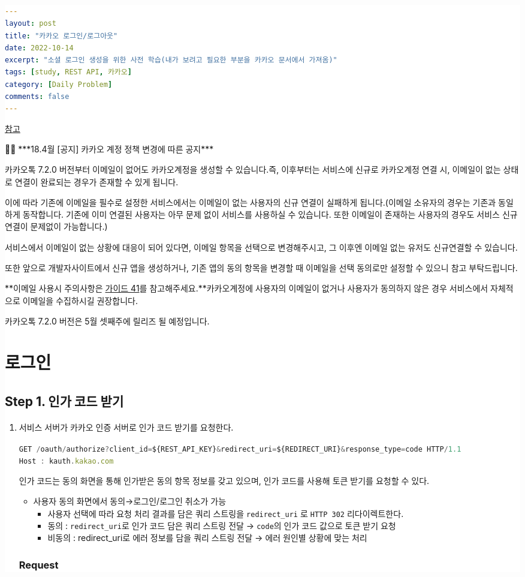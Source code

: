 ```yaml
---
layout: post
title: "카카오 로그인/로그아웃"
date: 2022-10-14
excerpt: "소셜 로그인 생성을 위한 사전 학습(내가 보려고 필요한 부분을 카카오 문서에서 가져옴)"
tags: [study, REST API, 카카오]
category: [Daily Problem]
comments: false
---
```


[참고](https://developers.kakao.com/docs/latest/ko/kakaologin/rest-api)

<aside>
👩‍💻 ***18.4월 [공지]  카카오 계정 정책 변경에 따른 공지***

카카오톡 7.2.0 버전부터 이메일이 없어도 카카오계정을 생성할 수 있습니다.즉, 이후부터는 서비스에 신규로 카카오계정 연결 시, 이메일이 없는 상태로 연결이 완료되는 경우가 존재할 수 있게 됩니다.

이에 따라 기존에 이메일을 필수로 설정한 서비스에서는 이메일이 없는 사용자의 신규 연결이 실패하게 됩니다.(이메일 소유자의 경우는 기존과 동일하게 동작합니다. 기존에 이미 연결된 사용자는 아무 문제 없이 서비스를 사용하실 수 있습니다. 또한 이메일이 존재하는 사용자의 경우도 서비스 신규 연결이 문제없이 가능합니다.)

서비스에서 이메일이 없는 상황에 대응이 되어 있다면, 이메일 항목을 선택으로 변경해주시고, 그 이후엔 이메일 없는 유저도 신규연결할 수 있습니다.

또한 앞으로 개발자사이트에서 신규 앱을 생성하거나, 기존 앱의 동의 항목을 변경할 때 이메일을 선택 동의로만 설정할 수 있으니 참고 부탁드립니다.

**이메일 사용시 주의사항은 [가이드 41](https://developers.kakao.com/docs/latest/ko/user-mgmt/common#properties)를 참고해주세요.**카카오계정에 사용자의 이메일이 없거나 사용자가 동의하지 않은 경우 서비스에서 자체적으로 이메일을 수집하시길 권장합니다.

카카오톡 7.2.0 버전은 5월 셋째주에 릴리즈 될 예정입니다.

</aside>

# 로그인

## Step 1. 인가 코드 받기

1. 서비스 서버가 카카오 인증 서버로 인가 코드 받기를 요청한다.

    ```jsx
    GET /oauth/authorize?client_id=${REST_API_KEY}&redirect_uri=${REDIRECT_URI}&response_type=code HTTP/1.1
    Host : kauth.kakao.com
    ```

    인가 코드는 동의 화면을 통해 인가받은 동의 항목 정보를 갖고 있으며, 인가 코드를 사용해 토큰 받기를 요청할 수 있다.

    - 사용자 동의 화면에서 동의→로그인/로그인 취소가 가능
        - 사용자 선택에 따라 요청 처리 결과를 담은 쿼리 스트링을 `redirect_uri` 로 `HTTP 302` 리다이렉트한다.
        - 동의 : `redirect_uri`로 인가 코드 담은 쿼리 스트링 전달 → `code`의 인가 코드 값으로 토큰 받기 요청
        - 비동의 : redirect_uri로 에러 정보를 담을 쿼리 스트링 전달 → 에러 원인별 상황에 맞는 처리

    ### Request
